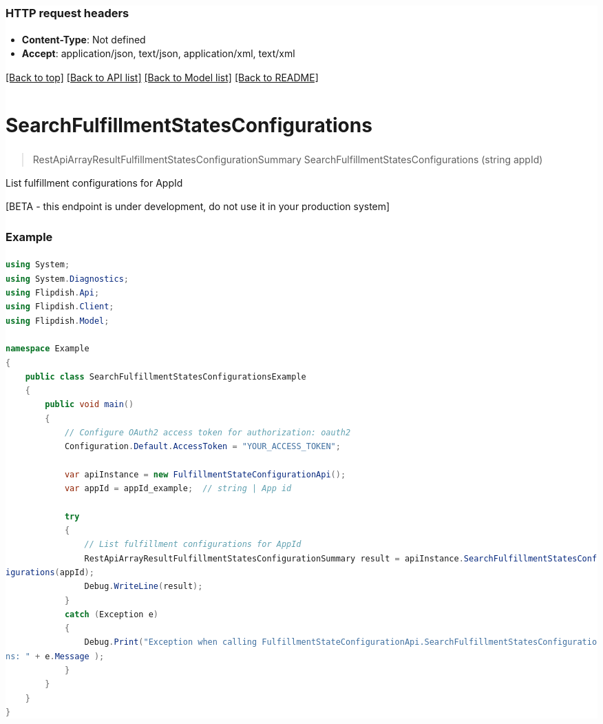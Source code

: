 ### HTTP request headers

 - **Content-Type**: Not defined
 - **Accept**: application/json, text/json, application/xml, text/xml

[[Back to top]](#) [[Back to API list]](../README.md#documentation-for-api-endpoints) [[Back to Model list]](../README.md#documentation-for-models) [[Back to README]](../README.md)

<a name="searchfulfillmentstatesconfigurations"></a>
# **SearchFulfillmentStatesConfigurations**
> RestApiArrayResultFulfillmentStatesConfigurationSummary SearchFulfillmentStatesConfigurations (string appId)

List fulfillment configurations for AppId

[BETA - this endpoint is under development, do not use it in your production system]

### Example
```csharp
using System;
using System.Diagnostics;
using Flipdish.Api;
using Flipdish.Client;
using Flipdish.Model;

namespace Example
{
    public class SearchFulfillmentStatesConfigurationsExample
    {
        public void main()
        {
            // Configure OAuth2 access token for authorization: oauth2
            Configuration.Default.AccessToken = "YOUR_ACCESS_TOKEN";

            var apiInstance = new FulfillmentStateConfigurationApi();
            var appId = appId_example;  // string | App id

            try
            {
                // List fulfillment configurations for AppId
                RestApiArrayResultFulfillmentStatesConfigurationSummary result = apiInstance.SearchFulfillmentStatesConfigurations(appId);
                Debug.WriteLine(result);
            }
            catch (Exception e)
            {
                Debug.Print("Exception when calling FulfillmentStateConfigurationApi.SearchFulfillmentStatesConfigurations: " + e.Message );
            }
        }
    }
}
```

